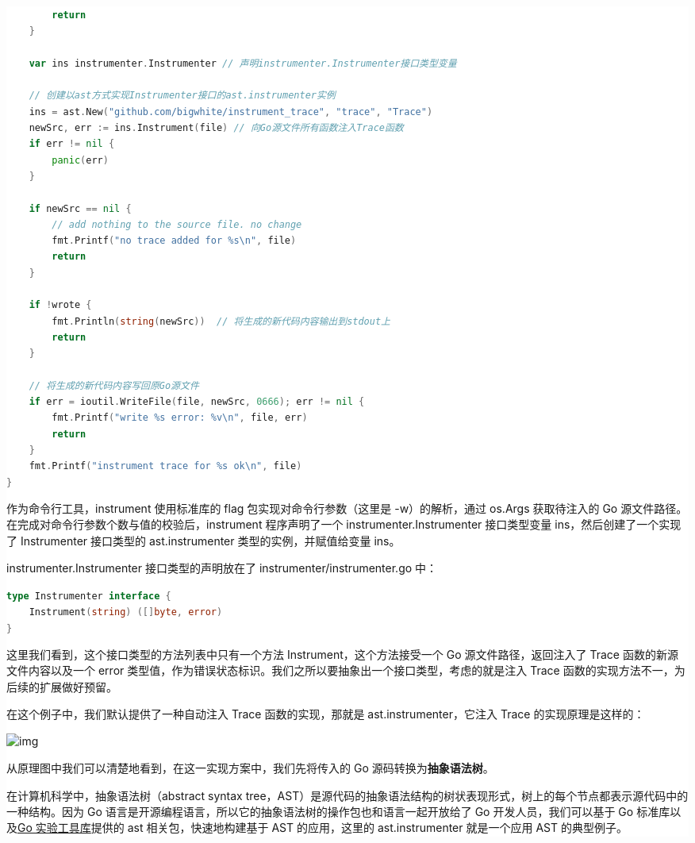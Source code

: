 ```go
        return
    }

    var ins instrumenter.Instrumenter // 声明instrumenter.Instrumenter接口类型变量
    
    // 创建以ast方式实现Instrumenter接口的ast.instrumenter实例
    ins = ast.New("github.com/bigwhite/instrument_trace", "trace", "Trace") 
    newSrc, err := ins.Instrument(file) // 向Go源文件所有函数注入Trace函数
    if err != nil {
        panic(err)
    }

    if newSrc == nil {
        // add nothing to the source file. no change
        fmt.Printf("no trace added for %s\n", file)
        return
    }

    if !wrote {
        fmt.Println(string(newSrc))  // 将生成的新代码内容输出到stdout上
        return
    }

    // 将生成的新代码内容写回原Go源文件
    if err = ioutil.WriteFile(file, newSrc, 0666); err != nil {
        fmt.Printf("write %s error: %v\n", file, err)
        return
    }
    fmt.Printf("instrument trace for %s ok\n", file)
}
```

作为命令行工具，instrument 使用标准库的 flag 包实现对命令行参数（这里是 -w）的解析，通过 os.Args 获取待注入的 Go 源文件路径。在完成对命令行参数个数与值的校验后，instrument 程序声明了一个 instrumenter.Instrumenter 接口类型变量 ins，然后创建了一个实现了 Instrumenter 接口类型的 ast.instrumenter 类型的实例，并赋值给变量 ins。

instrumenter.Instrumenter 接口类型的声明放在了 instrumenter/instrumenter.go 中：

```go
type Instrumenter interface {
    Instrument(string) ([]byte, error)
}
```

这里我们看到，这个接口类型的方法列表中只有一个方法 Instrument，这个方法接受一个 Go 源文件路径，返回注入了 Trace 函数的新源文件内容以及一个 error 类型值，作为错误状态标识。我们之所以要抽象出一个接口类型，考虑的就是注入 Trace 函数的实现方法不一，为后续的扩展做好预留。

在这个例子中，我们默认提供了一种自动注入 Trace 函数的实现，那就是 ast.instrumenter，它注入 Trace 的实现原理是这样的：

![img](https://billy.taoxiaoxin.club/md/2023/02/63f8cf0d922ee407fc09f7e0.jpg)

从原理图中我们可以清楚地看到，在这一实现方案中，我们先将传入的 Go 源码转换为**抽象语法树**。

在计算机科学中，抽象语法树（abstract syntax tree，AST）是源代码的抽象语法结构的树状表现形式，树上的每个节点都表示源代码中的一种结构。因为 Go 语言是开源编程语言，所以它的抽象语法树的操作包也和语言一起开放给了 Go 开发人员，我们可以基于 Go 标准库以及[Go 实验工具库](https://pkg.go.dev/golang.org/x/tools)提供的 ast 相关包，快速地构建基于 AST 的应用，这里的 ast.instrumenter 就是一个应用 AST 的典型例子。
